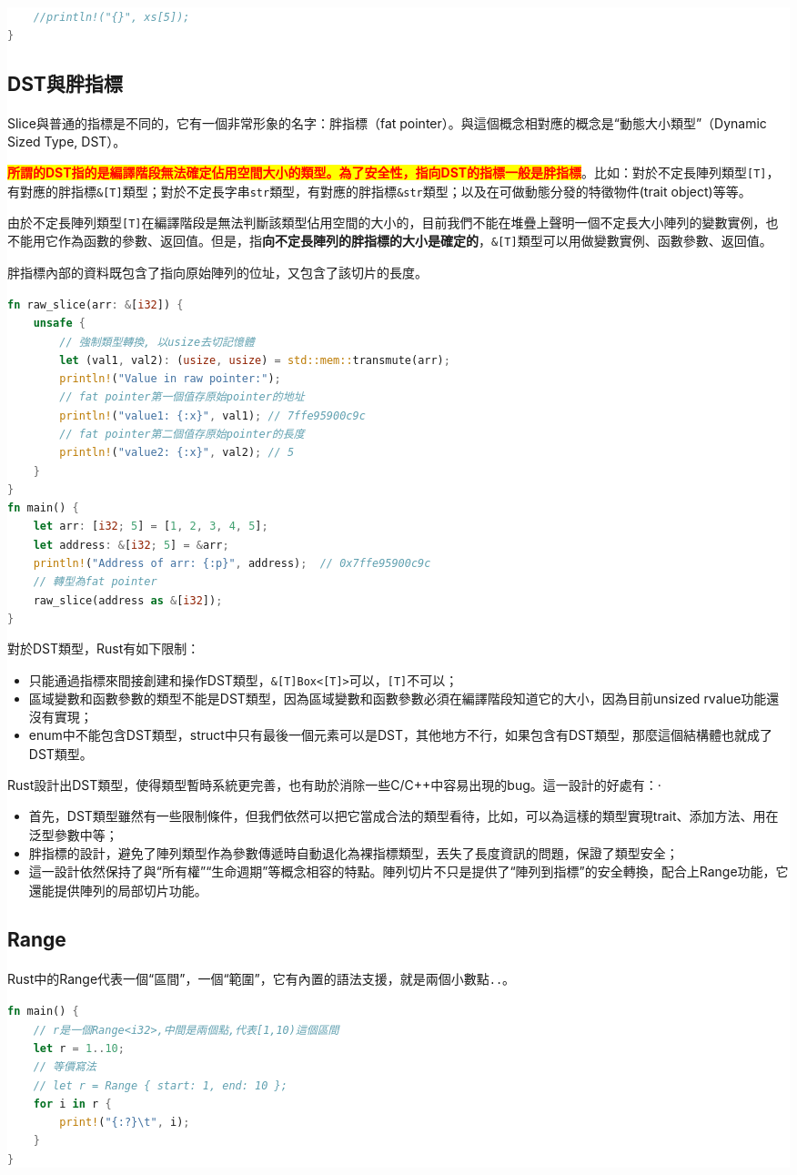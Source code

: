 ```rust
    //println!("{}", xs[5]);
}
```

## DST與胖指標

Slice與普通的指標是不同的，它有一個非常形象的名字：胖指標（fat pointer）。與這個概念相對應的概念是“動態大小類型”（Dynamic Sized Type, DST）。

<mark style="color:red;">**所謂的DST指的是編譯階段無法確定佔用空間大小的類型。為了安全性，指向DST的指標一般是胖指標**</mark>。比如：對於不定長陣列類型`[T]`，有對應的胖指標`&[T]`類型；對於不定長字串`str`類型，有對應的胖指標`&str`類型；以及在可做動態分發的特徵物件(trait object)等等。

由於不定長陣列類型`[T]`在編譯階段是無法判斷該類型佔用空間的大小的，目前我們不能在堆疊上聲明一個不定長大小陣列的變數實例，也不能用它作為函數的參數、返回值。但是，指**向不定長陣列的胖指標的大小是確定的**，`&[T]`類型可以用做變數實例、函數參數、返回值。

胖指標內部的資料既包含了指向原始陣列的位址，又包含了該切片的長度。

```rust
fn raw_slice(arr: &[i32]) {
    unsafe {
        // 強制類型轉換, 以usize去切記憶體
        let (val1, val2): (usize, usize) = std::mem::transmute(arr);
        println!("Value in raw pointer:");
        // fat pointer第一個值存原始pointer的地址
        println!("value1: {:x}", val1); // 7ffe95900c9c
        // fat pointer第二個值存原始pointer的長度
        println!("value2: {:x}", val2); // 5
    }
}
fn main() {
    let arr: [i32; 5] = [1, 2, 3, 4, 5];
    let address: &[i32; 5] = &arr;
    println!("Address of arr: {:p}", address);  // 0x7ffe95900c9c
    // 轉型為fat pointer
    raw_slice(address as &[i32]);
}
```

對於DST類型，Rust有如下限制：

* 只能通過指標來間接創建和操作DST類型，`&[T]Box<[T]>`可以，`[T]`不可以；
* 區域變數和函數參數的類型不能是DST類型，因為區域變數和函數參數必須在編譯階段知道它的大小，因為目前unsized rvalue功能還沒有實現；
* enum中不能包含DST類型，struct中只有最後一個元素可以是DST，其他地方不行，如果包含有DST類型，那麼這個結構體也就成了DST類型。

Rust設計出DST類型，使得類型暫時系統更完善，也有助於消除一些C/C++中容易出現的bug。這一設計的好處有：·

* 首先，DST類型雖然有一些限制條件，但我們依然可以把它當成合法的類型看待，比如，可以為這樣的類型實現trait、添加方法、用在泛型參數中等；
* 胖指標的設計，避免了陣列類型作為參數傳遞時自動退化為裸指標類型，丟失了長度資訊的問題，保證了類型安全；
* 這一設計依然保持了與“所有權”“生命週期”等概念相容的特點。陣列切片不只是提供了“陣列到指標”的安全轉換，配合上Range功能，它還能提供陣列的局部切片功能。

## Range

Rust中的Range代表一個“區間”，一個“範圍”，它有內置的語法支援，就是兩個小數點`..`。

```rust
fn main() {
    // r是一個Range<i32>,中間是兩個點,代表[1,10)這個區間
    let r = 1..10;
    // 等價寫法
    // let r = Range { start: 1, end: 10 };
    for i in r {
        print!("{:?}\t", i);
    }
}
```
